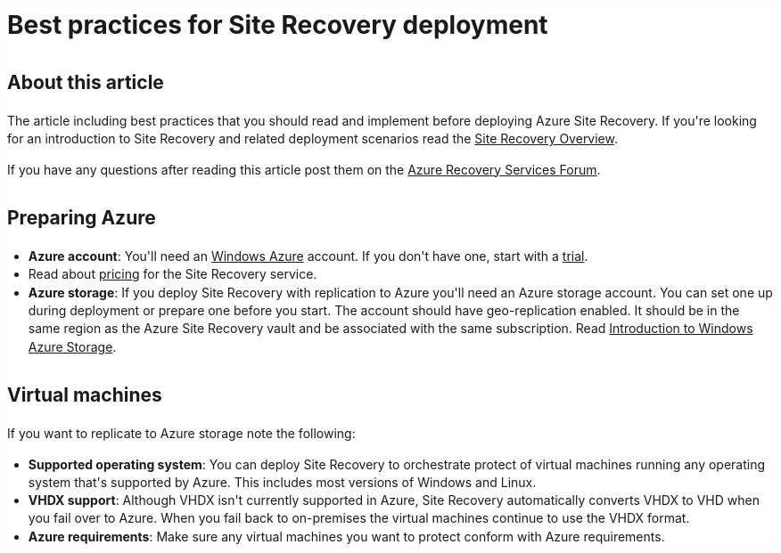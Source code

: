 <properties
	pageTitle="Best practices for Site Recovery deployment"
	description="Azure Site Recovery coordinates the replication, failover and recovery of virtual machines located on on-premises servers to Azure or a secondary datacenter."
	services="site-recovery"
	documentationCenter=""
	authors="rayne-wiselman"
	manager="jwhit"
	editor="tysonn"/>

<tags
	ms.service="site-recovery"
	ms.date="08/05/2015"
	wacn.date=""/>

# Best practices for Site Recovery deployment


<a id="overview" name="overview" href="#overview"></a>

## About this article

The article including best practices that you should read and implement before deploying Azure Site Recovery. If you're looking for an introduction to Site Recovery and related deployment scenarios read the [Site Recovery Overview](/documentation/articles/hyper-v-recovery-manager-overview).

If you have any questions after reading this article post them on the [Azure Recovery Services Forum](https://social.msdn.microsoft.com/forums/azure/home?forum=hypervrecovmgr).


## Preparing Azure

- **Azure account**: You'll need an [Windows Azure](http://www.windowsazure.cn/) account. If you don't have one, start with a [trial](/pricing/1rmb-trial/).
- Read about [pricing](/home/features/site-recovery/#price) for the Site Recovery service.
- **Azure storage**: If you deploy Site Recovery with replication to Azure you'll need an Azure storage account. You can set one up during deployment or prepare one before you start. The account should have geo-replication enabled. It should be in the same region as the Azure Site Recovery vault and be associated with the same subscription. Read [Introduction to Windows Azure Storage](/documentation/articles/storage-introduction).

## Virtual machines

If you want to replicate to Azure storage note the following:

- **Supported operating system**: You can deploy Site Recovery to orchestrate protect of virtual machines running any operating system that's supported by Azure. This includes most versions of Windows and Linux.
- **VHDX support**: Although VHDX isn't currently supported in Azure, Site Recovery automatically converts VHDX to VHD when you fail over to Azure. When you fail back to on-premises the virtual machines continue to use the VHDX format.
- **Azure requirements**: Make sure any virtual machines you want to protect conform with Azure requirements.
